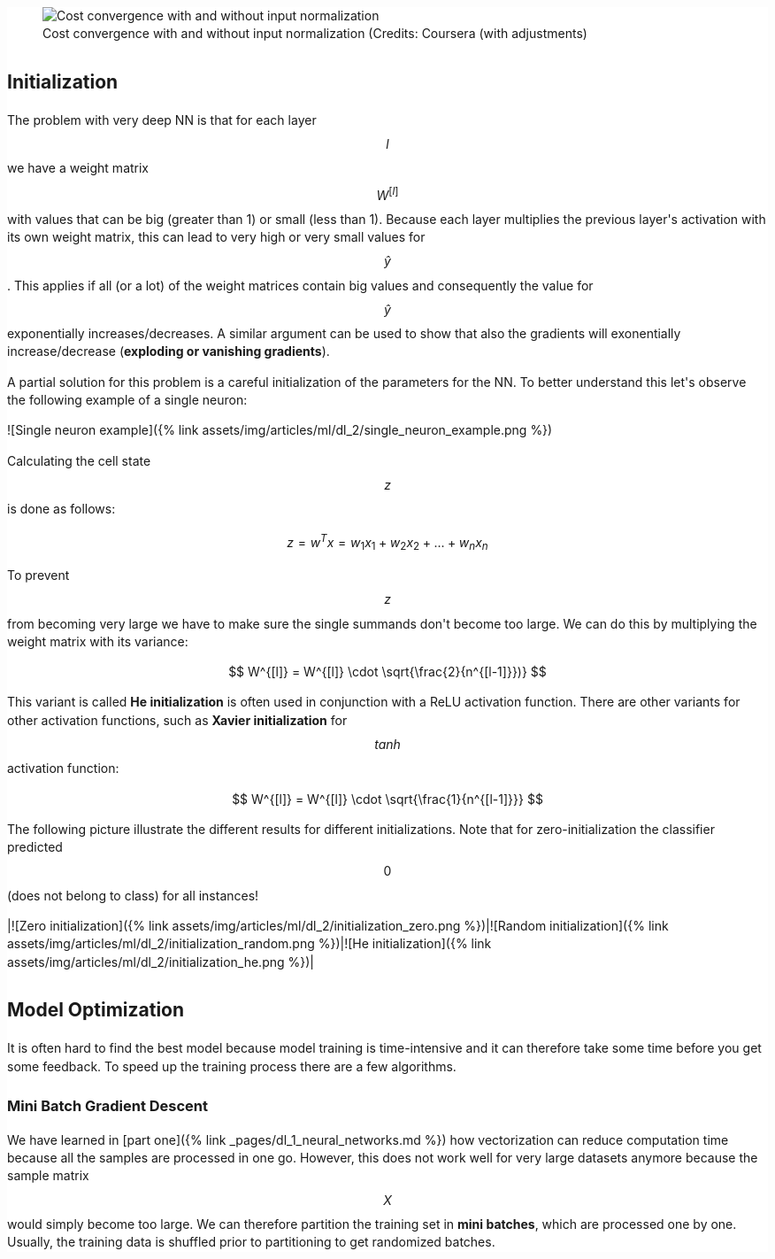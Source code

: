 <figure>
	<img src="{% link assets/img/articles/ml/dl_2/input_normalization.png %}" alt="Cost convergence with and without input normalization">
	<figcaption>Cost convergence with and without input normalization (Credits: Coursera (with adjustments)</figcaption>
</figure>

## Initialization

The problem with very deep NN is that for each layer $$l$$ we have a weight matrix $$W^{[l]}$$ with values that can be big (greater than 1) or small (less than 1). Because each layer multiplies the previous layer's activation with its own weight matrix, this can lead to very high or very small values for $$\hat{y}$$. This applies if all (or a lot) of the weight matrices contain big values and consequently the value for $$\hat{y}$$ exponentially increases/decreases. A similar argument can be used to show that also the gradients will exonentially increase/decrease (**exploding or vanishing gradients**).

A partial solution for this problem is a careful initialization of the parameters for the NN. To better understand this let's observe the following example of a single neuron:

![Single neuron example]({% link assets/img/articles/ml/dl_2/single_neuron_example.png %})

Calculating the cell state $$z$$ is done as follows:

$$
z = w^T x = w_1x_1 + w_2x_2 + ... + w_nx_n
$$

To prevent $$z$$ from becoming very large we have to make sure the single summands don't become too large. We can do this by multiplying the weight matrix with its variance:

$$
W^{[l]} = W^{[l]} \cdot \sqrt{\frac{2}{n^{[l-1]}})}
$$

This variant is called **He initialization** is often used in conjunction with a ReLU activation function. There are other variants for other activation functions, such as  **Xavier initialization** for $$tanh$$ activation function:

$$
W^{[l]} = W^{[l]} \cdot \sqrt{\frac{1}{n^{[l-1]}}}
$$

The following picture illustrate the different results for different initializations. Note that for zero-initialization the classifier predicted $$0$$ (does not belong to class) for all instances!

|![Zero initialization]({% link assets/img/articles/ml/dl_2/initialization_zero.png %})|![Random initialization]({% link assets/img/articles/ml/dl_2/initialization_random.png %})|![He initialization]({% link assets/img/articles/ml/dl_2/initialization_he.png %})|

## Model Optimization
It is often hard to find the best model because model training is time-intensive and it can therefore take some time before you get some feedback. To speed up the training process there are a few algorithms.

### Mini Batch Gradient Descent
We have learned in [part one]({% link _pages/dl_1_neural_networks.md %}) how vectorization can reduce computation time because all the samples are processed in one go. However, this does not work well for very large datasets anymore because the sample matrix $$X$$ would simply become too large. We can therefore partition the training set in **mini batches**, which are processed one by one. Usually, the training data is shuffled prior to partitioning to get randomized batches.
